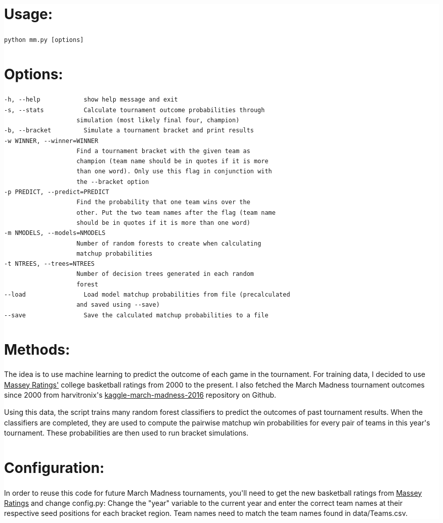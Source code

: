# Usage:
    python mm.py [options]

# Options:

    -h, --help            show help message and exit
    -s, --stats           Calculate tournament outcome probabilities through
                        simulation (most likely final four, champion)
    -b, --bracket         Simulate a tournament bracket and print results
    -w WINNER, --winner=WINNER
                        Find a tournament bracket with the given team as
                        champion (team name should be in quotes if it is more
                        than one word). Only use this flag in conjunction with
                        the --bracket option
    -p PREDICT, --predict=PREDICT
                        Find the probability that one team wins over the
                        other. Put the two team names after the flag (team name
                        should be in quotes if it is more than one word)
    -m NMODELS, --models=NMODELS
                        Number of random forests to create when calculating
                        matchup probabilities
    -t NTREES, --trees=NTREES
                        Number of decision trees generated in each random
                        forest
    --load                Load model matchup probabilities from file (precalculated
                        and saved using --save)
    --save                Save the calculated matchup probabilities to a file

# Methods:
  The idea is to use machine learning to predict the outcome of each game in the
  tournament. For training data, I decided to use
  [Massey Ratings'](http://www.masseyratings.com/cb/ncaa-d1/ratings) college
  basketball ratings from 2000 to the present. I also fetched the March Madness
  tournament outcomes since 2000 from harvitronix's
  [kaggle-march-madness-2016](https://github.com/harvitronix/kaggle-march-madness-2016)
  repository on Github.

  Using this data, the script trains many random forest classifiers to predict
  the outcomes of past tournament results. When the classifiers are completed,
  they are used to compute the pairwise matchup win probabilities for every pair
  of teams in this year's tournament. These probabilities are then used to run
  bracket simulations.


# Configuration:
  In order to reuse this code for future March Madness tournaments, you'll need
  to get the new basketball ratings from
  [Massey Ratings](http://www.masseyratings.com/cb/ncaa-d1/ratings) and change
  config.py:  Change the "year" variable to the current year and enter the correct
  team names at their respective seed positions for each bracket region. Team names
  need to match the team names found in data/Teams.csv.

